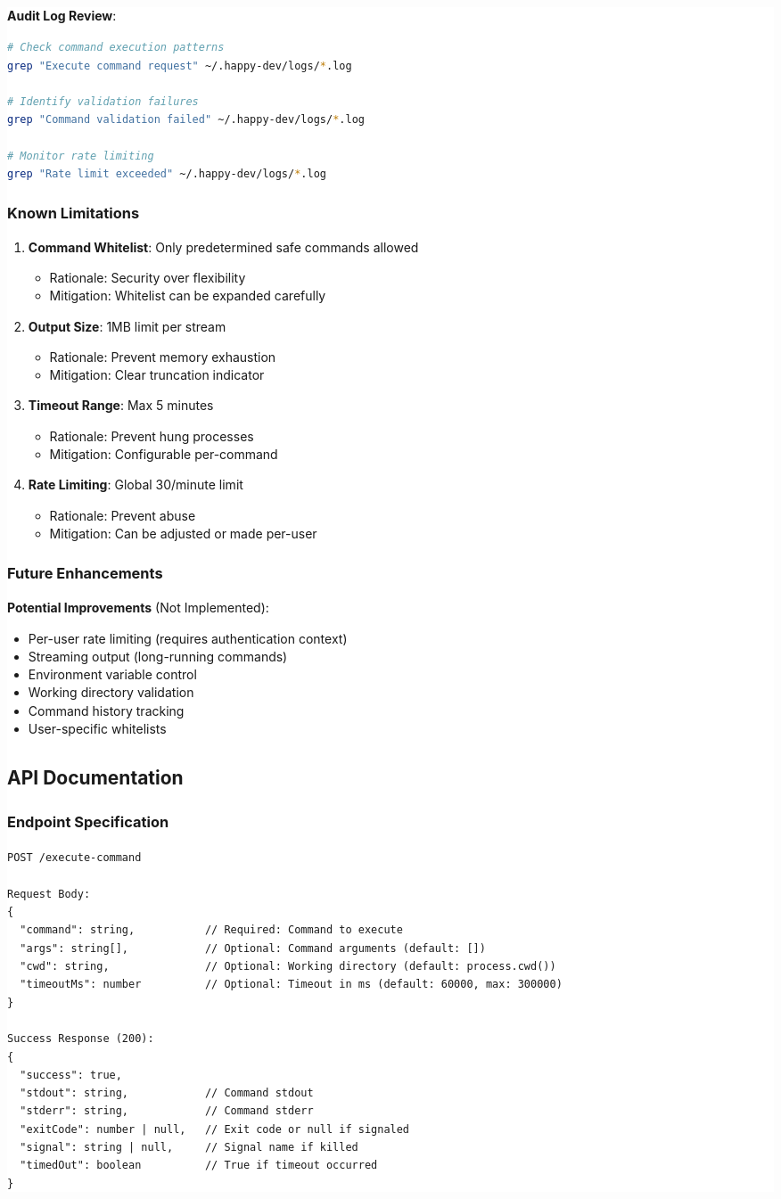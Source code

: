 **Audit Log Review**:
```bash
# Check command execution patterns
grep "Execute command request" ~/.happy-dev/logs/*.log

# Identify validation failures
grep "Command validation failed" ~/.happy-dev/logs/*.log

# Monitor rate limiting
grep "Rate limit exceeded" ~/.happy-dev/logs/*.log
```

### Known Limitations

1. **Command Whitelist**: Only predetermined safe commands allowed
   - Rationale: Security over flexibility
   - Mitigation: Whitelist can be expanded carefully

2. **Output Size**: 1MB limit per stream
   - Rationale: Prevent memory exhaustion
   - Mitigation: Clear truncation indicator

3. **Timeout Range**: Max 5 minutes
   - Rationale: Prevent hung processes
   - Mitigation: Configurable per-command

4. **Rate Limiting**: Global 30/minute limit
   - Rationale: Prevent abuse
   - Mitigation: Can be adjusted or made per-user

### Future Enhancements

**Potential Improvements** (Not Implemented):
- Per-user rate limiting (requires authentication context)
- Streaming output (long-running commands)
- Environment variable control
- Working directory validation
- Command history tracking
- User-specific whitelists

## API Documentation

### Endpoint Specification

```
POST /execute-command

Request Body:
{
  "command": string,           // Required: Command to execute
  "args": string[],            // Optional: Command arguments (default: [])
  "cwd": string,               // Optional: Working directory (default: process.cwd())
  "timeoutMs": number          // Optional: Timeout in ms (default: 60000, max: 300000)
}

Success Response (200):
{
  "success": true,
  "stdout": string,            // Command stdout
  "stderr": string,            // Command stderr
  "exitCode": number | null,   // Exit code or null if signaled
  "signal": string | null,     // Signal name if killed
  "timedOut": boolean          // True if timeout occurred
}

```